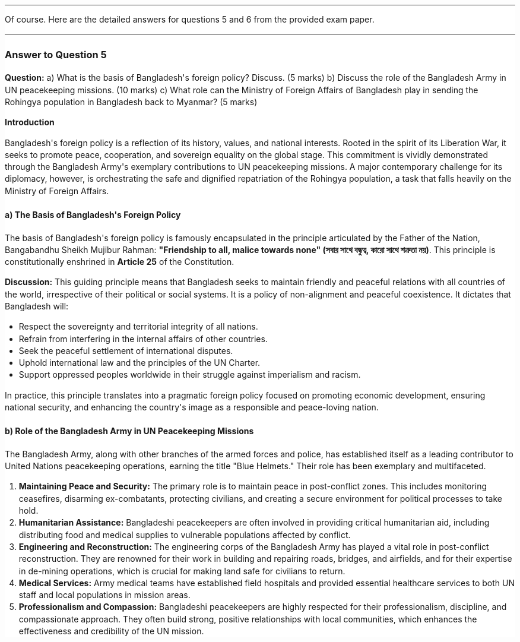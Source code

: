 ***

Of course. Here are the detailed answers for questions 5 and 6 from the provided exam paper.

***

### **Answer to Question 5**

**Question:**
a) What is the basis of Bangladesh's foreign policy? Discuss. (5 marks)
b) Discuss the role of the Bangladesh Army in UN peacekeeping missions. (10 marks)
c) What role can the Ministry of Foreign Affairs of Bangladesh play in sending the Rohingya population in Bangladesh back to Myanmar? (5 marks)

**Introduction**

Bangladesh's foreign policy is a reflection of its history, values, and national interests. Rooted in the spirit of its Liberation War, it seeks to promote peace, cooperation, and sovereign equality on the global stage. This commitment is vividly demonstrated through the Bangladesh Army's exemplary contributions to UN peacekeeping missions. A major contemporary challenge for its diplomacy, however, is orchestrating the safe and dignified repatriation of the Rohingya population, a task that falls heavily on the Ministry of Foreign Affairs.

#### **a) The Basis of Bangladesh's Foreign Policy**

The basis of Bangladesh's foreign policy is famously encapsulated in the principle articulated by the Father of the Nation, Bangabandhu Sheikh Mujibur Rahman: **"Friendship to all, malice towards none" (সবার সাথে বন্ধুত্ব, কারো সাথে শত্রুতা নয়)**. This principle is constitutionally enshrined in **Article 25** of the Constitution.

**Discussion:**
This guiding principle means that Bangladesh seeks to maintain friendly and peaceful relations with all countries of the world, irrespective of their political or social systems. It is a policy of non-alignment and peaceful coexistence. It dictates that Bangladesh will:
*   Respect the sovereignty and territorial integrity of all nations.
*   Refrain from interfering in the internal affairs of other countries.
*   Seek the peaceful settlement of international disputes.
*   Uphold international law and the principles of the UN Charter.
*   Support oppressed peoples worldwide in their struggle against imperialism and racism.

In practice, this principle translates into a pragmatic foreign policy focused on promoting economic development, ensuring national security, and enhancing the country's image as a responsible and peace-loving nation.

#### **b) Role of the Bangladesh Army in UN Peacekeeping Missions**

The Bangladesh Army, along with other branches of the armed forces and police, has established itself as a leading contributor to United Nations peacekeeping operations, earning the title "Blue Helmets." Their role has been exemplary and multifaceted.

1.  **Maintaining Peace and Security:** The primary role is to maintain peace in post-conflict zones. This includes monitoring ceasefires, disarming ex-combatants, protecting civilians, and creating a secure environment for political processes to take hold.
2.  **Humanitarian Assistance:** Bangladeshi peacekeepers are often involved in providing critical humanitarian aid, including distributing food and medical supplies to vulnerable populations affected by conflict.
3.  **Engineering and Reconstruction:** The engineering corps of the Bangladesh Army has played a vital role in post-conflict reconstruction. They are renowned for their work in building and repairing roads, bridges, and airfields, and for their expertise in de-mining operations, which is crucial for making land safe for civilians to return.
4.  **Medical Services:** Army medical teams have established field hospitals and provided essential healthcare services to both UN staff and local populations in mission areas.
5.  **Professionalism and Compassion:** Bangladeshi peacekeepers are highly respected for their professionalism, discipline, and compassionate approach. They often build strong, positive relationships with local communities, which enhances the effectiveness and credibility of the UN mission.
